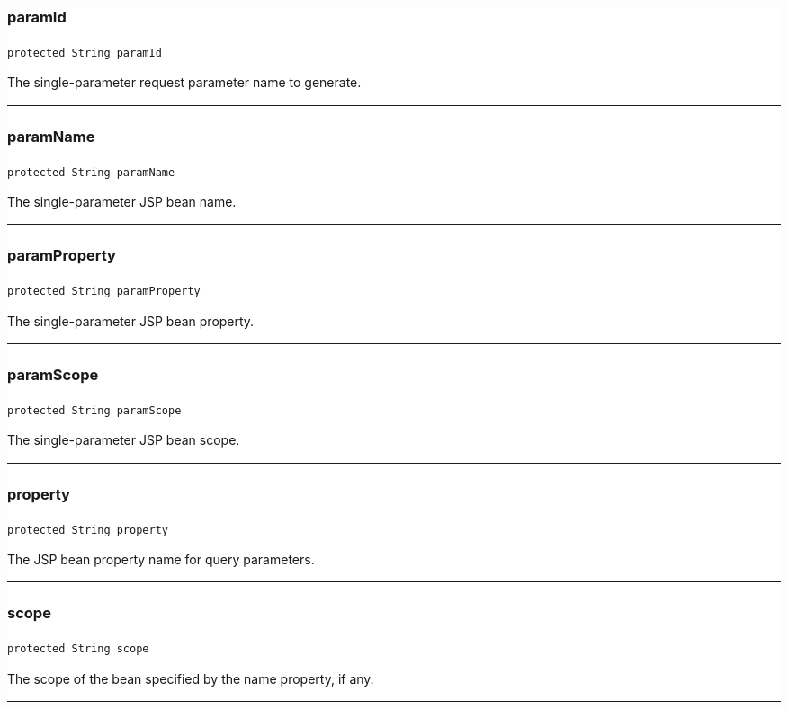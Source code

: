 ### paramId

    protected String paramId

The single-parameter request parameter name to generate.

------------------------------------------------------------------------

<span id="paramName"></span>

### paramName

    protected String paramName

The single-parameter JSP bean name.

------------------------------------------------------------------------

<span id="paramProperty"></span>

### paramProperty

    protected String paramProperty

The single-parameter JSP bean property.

------------------------------------------------------------------------

<span id="paramScope"></span>

### paramScope

    protected String paramScope

The single-parameter JSP bean scope.

------------------------------------------------------------------------

<span id="property"></span>

### property

    protected String property

The JSP bean property name for query parameters.

------------------------------------------------------------------------

<span id="scope"></span>

### scope

    protected String scope

The scope of the bean specified by the name property, if any.

------------------------------------------------------------------------

<span id="target"></span>
